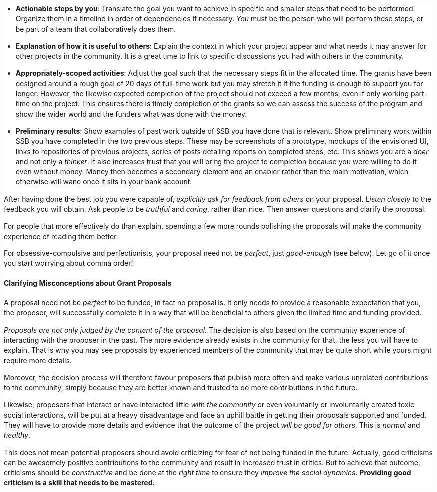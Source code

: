 * **Actionable steps by you**: Translate the goal you want to achieve in specific and smaller steps that need to be performed. Organize them in a timeline in order of dependencies if necessary. *You* must be the person who will perform those steps, or be part of a team that collaboratively does them.

* **Explanation of how it is useful to others**: Explain the context in which your project appear and what needs it may answer for other projects in the community. It is a great time to link to specific discussions you had with others in the community.

* **Appropriately-scoped activities**: Adjust the goal such that the necessary steps fit in the allocated time. The grants have been designed around a rough goal of 20 days of full-time work but you may stretch it if the funding is enough to support you for longer. However, the likewise expected completion of the project should not exceed a few months, even if only working part-time on the project. This ensures there is timely completion of the grants so we can assess the success of the program and show the wider world and the funders what was done with the money.

* **Preliminary results**: Show examples of past work outside of SSB you have done that is relevant. Show preliminary work within SSB you have completed in the two previous steps. These may be screenshots of a prototype, mockups of the envisioned UI, links to repositories of previous projects, series of posts detailing reports on completed steps, etc. This shows you are a *doer* and not only a *thinker*. It also increases trust that you will bring the project to completion because you were willing to do it even without money. Money then becomes a secondary element and an enabler rather than the main motivation, which otherwise will wane once it sits in your bank account.

After having done the best job you were capable of, *explicitly ask for feedback from others* on your proposal. *Listen closely* to the feedback you will obtain. Ask people to be *truthful* and *caring*, rather than nice. Then answer questions and clarify the proposal.

For people that more effectively do than explain, spending a few more rounds polishing the proposals will make the community experience of reading them better.

For obsessive-compulsive and perfectionists, your proposal need not be *perfect*, just *good-enough* (see below). Let go of it once you start worrying about comma order!

#### Clarifying Misconceptions about Grant Proposals

A proposal need not be *perfect* to be funded, in fact no proposal is. It only needs to provide a reasonable expectation that you, the proposer, will successfully complete it in a way that will be beneficial to others given the limited time and funding provided. 

*Proposals are not only judged by the content of the proposal*. The decision is also based on the community experience of interacting with the proposer in the past. The more evidence already exists in the community for that, the less you will have to explain. That is why you may see proposals by experienced members of the community that may be quite short while yours might require more details.

Moreover, the decision process will therefore favour proposers that publish more often and make various unrelated contributions to the community, simply because they are better known and trusted to do more contributions in the future.

Likewise, proposers that interact or have interacted little *with the community* or even voluntarily or involuntarily created toxic social interactions, will be put at a heavy disadvantage and face an uphill battle in getting their proposals supported and funded. They will have to provide more details and evidence that the outcome of the project *will be good for others*. This is *normal* and *healthy*. 

This does not mean potential proposers should avoid criticizing for fear of not being funded in the future.  Actually, good criticisms can be awesomely positive contributions to the community and result in increased trust in critics. But to achieve that outcome, criticisms should be *constructive* and be done at the *right time* to ensure they *improve the social dynamics*. **Providing good criticism is a skill that needs to be mastered.**
